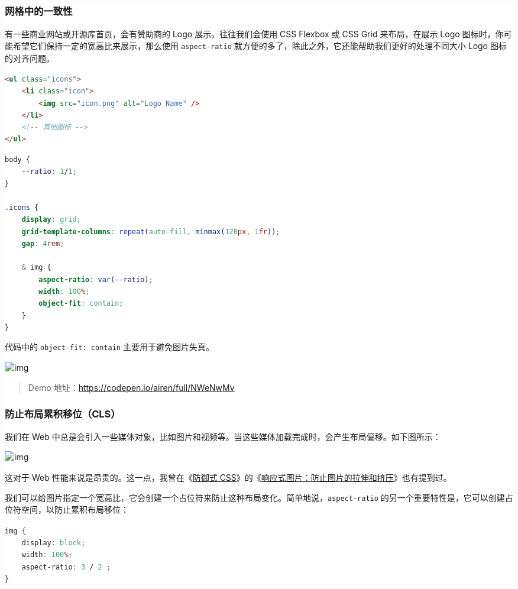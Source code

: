 ### 网格中的一致性

有一些商业网站或开源库首页，会有赞助商的 Logo 展示。往往我们会使用 CSS Flexbox 或 CSS Grid 来布局，在展示 Logo 图标时，你可能希望它们保持一定的宽高比来展示，那么使用 `aspect-ratio` 就方便的多了，除此之外，它还能帮助我们更好的处理不同大小 Logo 图标的对齐问题。

```HTML
<ul class="icons">
    <li class="icon">
        <img src="icon.png" alt="Logo Name" />
    </li>
    <!-- 其他图标 -->
</ul>
```

```CSS
body {
    --ratio: 1/1;
}
​
.icons {
    display: grid;
    grid-template-columns: repeat(auto-fill, minmax(120px, 1fr));
    gap: 4rem;
  
    & img {
        aspect-ratio: var(--ratio);
        width: 100%;
        object-fit: contain;
    }
}
```

代码中的 `object-fit: contain` 主要用于避免图片失真。

![img](./images/a6de2dee97b40cdc8a4a3aafc389588b.gif )

> Demo 地址：<https://codepen.io/airen/full/NWeNwMv>

### 防止布局累积移位（CLS）

我们在 Web 中总是会引入一些媒体对象，比如图片和视频等。当这些媒体加载完成时，会产生布局偏移。如下图所示：

![img](./images/3e38ff1fb9775503bf1d3ca790920ac0.gif )

这对于 Web 性能来说是昂贵的。这一点，我曾在《[防御式 CSS](https://s.juejin.cn/ds/ieeQtA7w/)》的《[响应式图片：防止图片的拉伸和挤压](https://juejin.cn/book/7199571709102391328/section/7199845663143067660)》也有提到过。

我们可以给图片指定一个宽高比，它会创建一个占位符来防止这种布局变化。简单地说，`aspect-ratio` 的另一个重要特性是，它可以创建占位符空间，以防止累积布局移位：

```CSS
img {
    display: block;
    width: 100%;
    aspect-ratio: 3 / 2 ;
}
```
